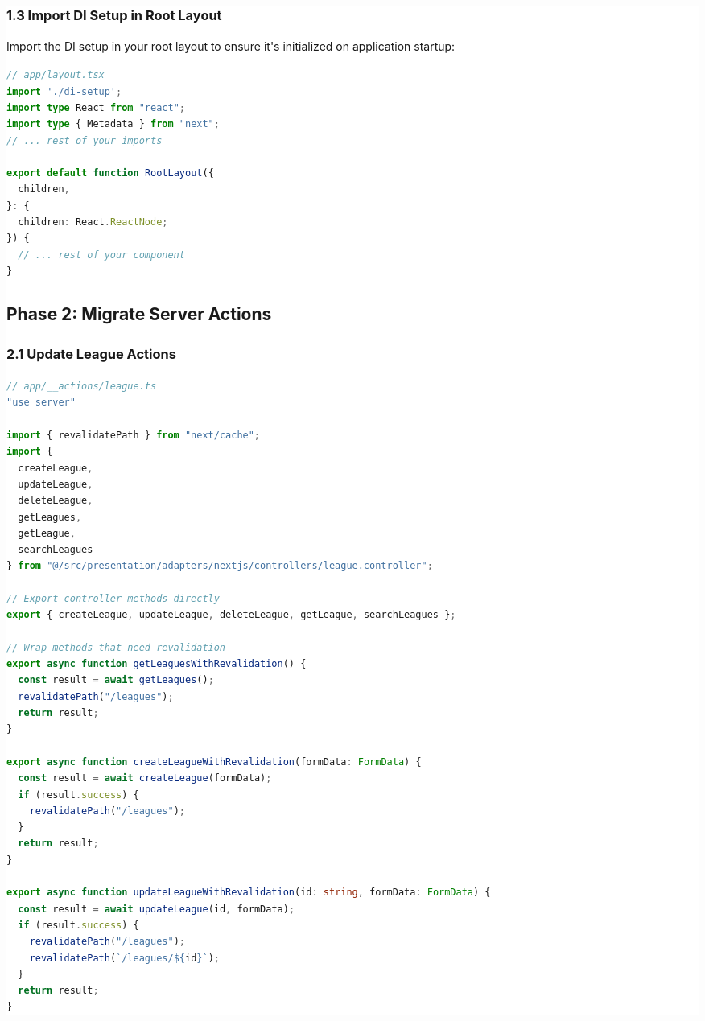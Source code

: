 ### 1.3 Import DI Setup in Root Layout

Import the DI setup in your root layout to ensure it's initialized on application startup:

```typescript
// app/layout.tsx
import './di-setup';
import type React from "react";
import type { Metadata } from "next";
// ... rest of your imports

export default function RootLayout({
  children,
}: {
  children: React.ReactNode;
}) {
  // ... rest of your component
}
```

## Phase 2: Migrate Server Actions

### 2.1 Update League Actions

```typescript
// app/__actions/league.ts
"use server"

import { revalidatePath } from "next/cache";
import { 
  createLeague, 
  updateLeague, 
  deleteLeague, 
  getLeagues, 
  getLeague,
  searchLeagues
} from "@/src/presentation/adapters/nextjs/controllers/league.controller";

// Export controller methods directly
export { createLeague, updateLeague, deleteLeague, getLeague, searchLeagues };

// Wrap methods that need revalidation
export async function getLeaguesWithRevalidation() {
  const result = await getLeagues();
  revalidatePath("/leagues");
  return result;
}

export async function createLeagueWithRevalidation(formData: FormData) {
  const result = await createLeague(formData);
  if (result.success) {
    revalidatePath("/leagues");
  }
  return result;
}

export async function updateLeagueWithRevalidation(id: string, formData: FormData) {
  const result = await updateLeague(id, formData);
  if (result.success) {
    revalidatePath("/leagues");
    revalidatePath(`/leagues/${id}`);
  }
  return result;
}
```